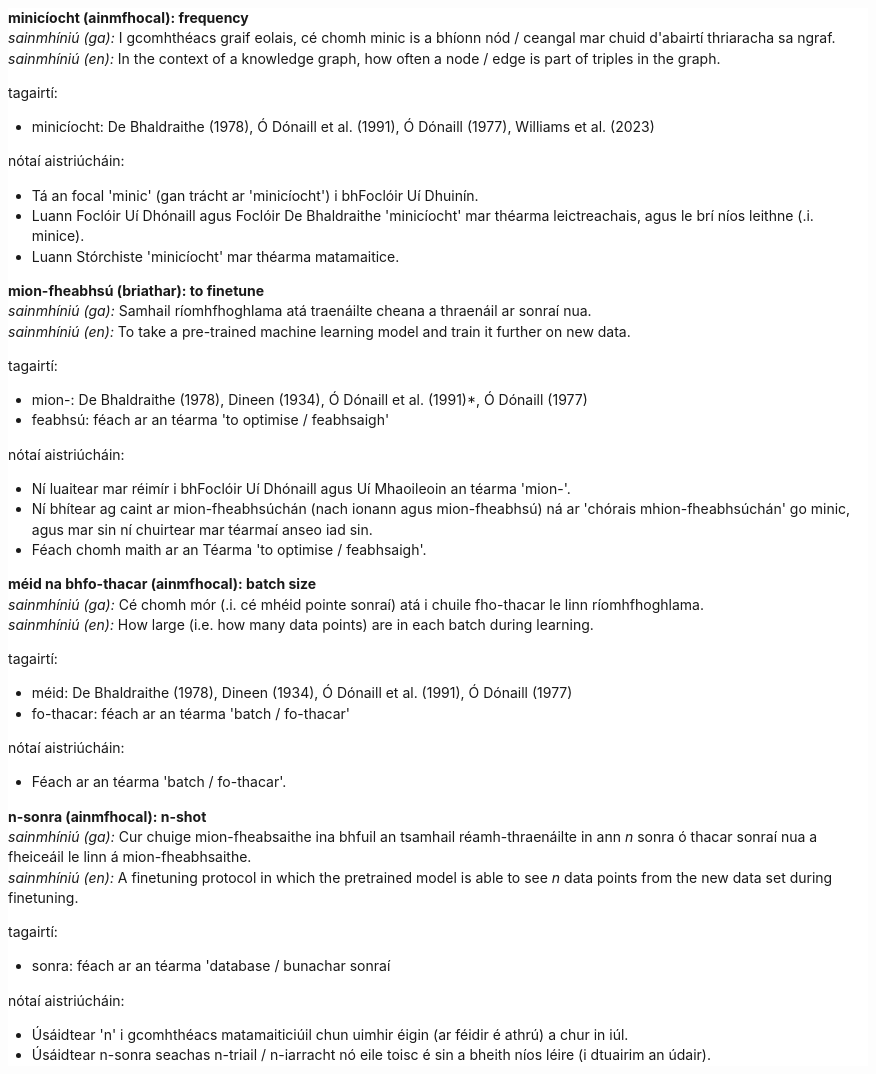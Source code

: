 
**minicíocht (ainmfhocal): frequency**<br>
*sainmhíniú (ga):* I gcomhthéacs graif eolais, cé chomh minic is a bhíonn nód / ceangal mar chuid d'abairtí thriaracha sa ngraf.<br>
*sainmhíniú (en):* In the context of a knowledge graph, how often a node / edge is part of triples in the graph.

tagairtí:
- minicíocht: De Bhaldraithe (1978), Ó Dónaill et al. (1991), Ó Dónaill (1977), Williams et al. (2023)

nótaí aistriúcháin:
- Tá an focal 'minic' (gan trácht ar 'minicíocht') i bhFoclóir Uí Dhuinín.
- Luann Foclóir Uí Dhónaill agus Foclóir De Bhaldraithe 'minicíocht' mar théarma leictreachais, agus le brí níos leithne (.i. minice).
- Luann Stórchiste 'minicíocht' mar théarma matamaitice.


**mion-fheabhsú (briathar): to finetune**<br>
*sainmhíniú (ga):* Samhail ríomhfhoghlama atá traenáilte cheana a thraenáil ar sonraí nua.<br>
*sainmhíniú (en):* To take a pre-trained machine learning model and train it further on new data.

tagairtí:
- mion-: De Bhaldraithe (1978), Dineen (1934), Ó Dónaill et al. (1991)\*, Ó Dónaill (1977)
- feabhsú: féach ar an téarma 'to optimise / feabhsaigh'

nótaí aistriúcháin:
- Ní luaitear mar réimír i bhFoclóir Uí Dhónaill agus Uí Mhaoileoin an téarma 'mion-'.
- Ní bhítear ag caint ar mion-fheabhsúchán (nach ionann agus mion-fheabhsú) ná ar 'chórais mhion-fheabhsúchán' go minic, agus mar sin ní chuirtear mar téarmaí anseo iad sin.
- Féach chomh maith ar an Téarma 'to optimise / feabhsaigh'.


**méid na bhfo-thacar (ainmfhocal): batch size**<br>
*sainmhíniú (ga):* Cé chomh mór (.i. cé mhéid pointe sonraí) atá i chuile fho-thacar le linn ríomhfhoghlama.<br>
*sainmhíniú (en):* How large (i.e. how many data points) are in each batch during learning.

tagairtí:
- méid: De Bhaldraithe (1978), Dineen (1934), Ó Dónaill et al. (1991), Ó Dónaill (1977)
- fo-thacar: féach ar an téarma 'batch / fo-thacar'

nótaí aistriúcháin:
- Féach ar an téarma 'batch / fo-thacar'.


**n-sonra (ainmfhocal): n-shot**<br>
*sainmhíniú (ga):* Cur chuige mion-fheabsaithe ina bhfuil an tsamhail réamh-thraenáilte in ann $n$ sonra ó thacar sonraí nua a fheiceáil le linn á mion-fheabhsaithe.<br>
*sainmhíniú (en):* A finetuning protocol in which the pretrained model is able to see $n$ data points from the new data set during finetuning.

tagairtí:
- sonra: féach ar an téarma 'database / bunachar sonraí

nótaí aistriúcháin:
- Úsáidtear 'n' i gcomhthéacs matamaiticiúil chun uimhir éigin (ar féidir é athrú) a chur in iúl.
- Úsáidtear n-sonra seachas n-triail / n-iarracht nó eile toisc é sin a bheith níos léire (i dtuairim an údair).
